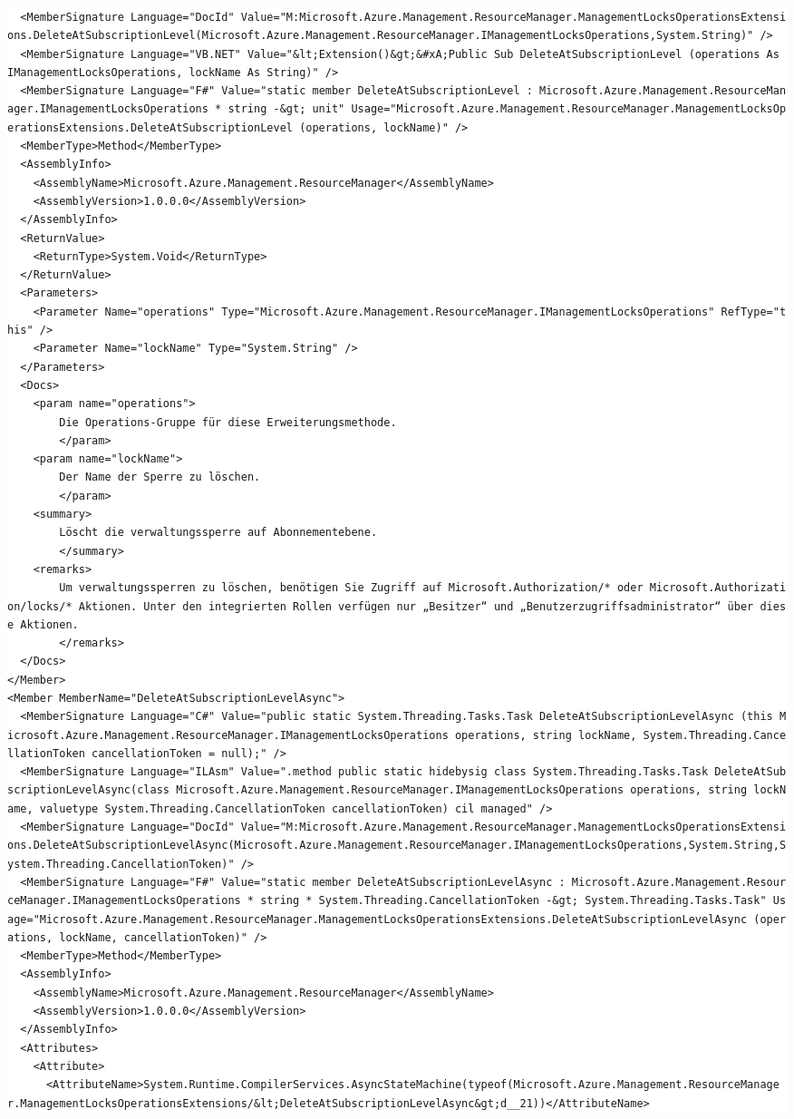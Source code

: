       <MemberSignature Language="DocId" Value="M:Microsoft.Azure.Management.ResourceManager.ManagementLocksOperationsExtensions.DeleteAtSubscriptionLevel(Microsoft.Azure.Management.ResourceManager.IManagementLocksOperations,System.String)" />
      <MemberSignature Language="VB.NET" Value="&lt;Extension()&gt;&#xA;Public Sub DeleteAtSubscriptionLevel (operations As IManagementLocksOperations, lockName As String)" />
      <MemberSignature Language="F#" Value="static member DeleteAtSubscriptionLevel : Microsoft.Azure.Management.ResourceManager.IManagementLocksOperations * string -&gt; unit" Usage="Microsoft.Azure.Management.ResourceManager.ManagementLocksOperationsExtensions.DeleteAtSubscriptionLevel (operations, lockName)" />
      <MemberType>Method</MemberType>
      <AssemblyInfo>
        <AssemblyName>Microsoft.Azure.Management.ResourceManager</AssemblyName>
        <AssemblyVersion>1.0.0.0</AssemblyVersion>
      </AssemblyInfo>
      <ReturnValue>
        <ReturnType>System.Void</ReturnType>
      </ReturnValue>
      <Parameters>
        <Parameter Name="operations" Type="Microsoft.Azure.Management.ResourceManager.IManagementLocksOperations" RefType="this" />
        <Parameter Name="lockName" Type="System.String" />
      </Parameters>
      <Docs>
        <param name="operations">
            Die Operations-Gruppe für diese Erweiterungsmethode.
            </param>
        <param name="lockName">
            Der Name der Sperre zu löschen.
            </param>
        <summary>
            Löscht die verwaltungssperre auf Abonnementebene.
            </summary>
        <remarks>
            Um verwaltungssperren zu löschen, benötigen Sie Zugriff auf Microsoft.Authorization/* oder Microsoft.Authorization/locks/* Aktionen. Unter den integrierten Rollen verfügen nur „Besitzer“ und „Benutzerzugriffsadministrator“ über diese Aktionen.
            </remarks>
      </Docs>
    </Member>
    <Member MemberName="DeleteAtSubscriptionLevelAsync">
      <MemberSignature Language="C#" Value="public static System.Threading.Tasks.Task DeleteAtSubscriptionLevelAsync (this Microsoft.Azure.Management.ResourceManager.IManagementLocksOperations operations, string lockName, System.Threading.CancellationToken cancellationToken = null);" />
      <MemberSignature Language="ILAsm" Value=".method public static hidebysig class System.Threading.Tasks.Task DeleteAtSubscriptionLevelAsync(class Microsoft.Azure.Management.ResourceManager.IManagementLocksOperations operations, string lockName, valuetype System.Threading.CancellationToken cancellationToken) cil managed" />
      <MemberSignature Language="DocId" Value="M:Microsoft.Azure.Management.ResourceManager.ManagementLocksOperationsExtensions.DeleteAtSubscriptionLevelAsync(Microsoft.Azure.Management.ResourceManager.IManagementLocksOperations,System.String,System.Threading.CancellationToken)" />
      <MemberSignature Language="F#" Value="static member DeleteAtSubscriptionLevelAsync : Microsoft.Azure.Management.ResourceManager.IManagementLocksOperations * string * System.Threading.CancellationToken -&gt; System.Threading.Tasks.Task" Usage="Microsoft.Azure.Management.ResourceManager.ManagementLocksOperationsExtensions.DeleteAtSubscriptionLevelAsync (operations, lockName, cancellationToken)" />
      <MemberType>Method</MemberType>
      <AssemblyInfo>
        <AssemblyName>Microsoft.Azure.Management.ResourceManager</AssemblyName>
        <AssemblyVersion>1.0.0.0</AssemblyVersion>
      </AssemblyInfo>
      <Attributes>
        <Attribute>
          <AttributeName>System.Runtime.CompilerServices.AsyncStateMachine(typeof(Microsoft.Azure.Management.ResourceManager.ManagementLocksOperationsExtensions/&lt;DeleteAtSubscriptionLevelAsync&gt;d__21))</AttributeName>